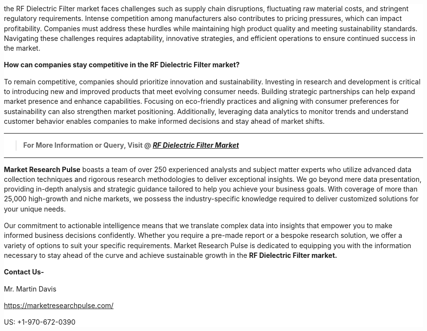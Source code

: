 the RF Dielectric Filter market faces challenges such as supply chain disruptions, fluctuating raw material costs, and stringent regulatory requirements. Intense competition among manufacturers also contributes to pricing pressures, which can impact profitability. Companies must address these hurdles while maintaining high product quality and meeting sustainability standards. Navigating these challenges requires adaptability, innovative strategies, and efficient operations to ensure continued success in the market.</p><p><strong>How can companies stay competitive in the RF Dielectric Filter market?</strong></p><p>To remain competitive, companies should prioritize innovation and sustainability. Investing in research and development is critical to introducing new and improved products that meet evolving consumer needs. Building strategic partnerships can help expand market presence and enhance capabilities. Focusing on eco-friendly practices and aligning with consumer preferences for sustainability can also strengthen market positioning. Additionally, leveraging data analytics to monitor trends and understand customer behavior enables companies to make informed decisions and stay ahead of market shifts.</p><hr /><blockquote><p><strong>For More Information or Query, Visit @&nbsp;<em><a href="https://marketresearchpulse.com/report/91571/rf-dielectric-filter-market?utm_source=Linkedin&utm_medium=026">RF Dielectric Filter Market</a></em></strong></p></blockquote><hr /><p><strong>Market Research Pulse</strong> boasts a team of over 250 experienced analysts and subject matter experts who utilize advanced data collection techniques and rigorous research methodologies to deliver exceptional insights. We go beyond mere data presentation, providing in-depth analysis and strategic guidance tailored to help you achieve your business goals. With coverage of more than 25,000 high-growth and niche markets, we possess the industry-specific knowledge required to deliver customized solutions for your unique needs.</p><p>Our commitment to actionable intelligence means that we translate complex data into insights that empower you to make informed business decisions confidently. Whether you require a pre-made report or a bespoke research solution, we offer a variety of options to suit your specific requirements. Market Research Pulse is dedicated to equipping you with the information necessary to stay ahead of the curve and achieve sustainable growth in the <strong>RF Dielectric Filter market.</strong></p><p><strong>Contact Us-</strong></p><p>Mr. Martin Davis</p><p>https://marketresearchpulse.com/</p><p>US: +1-970-672-0390</p>
